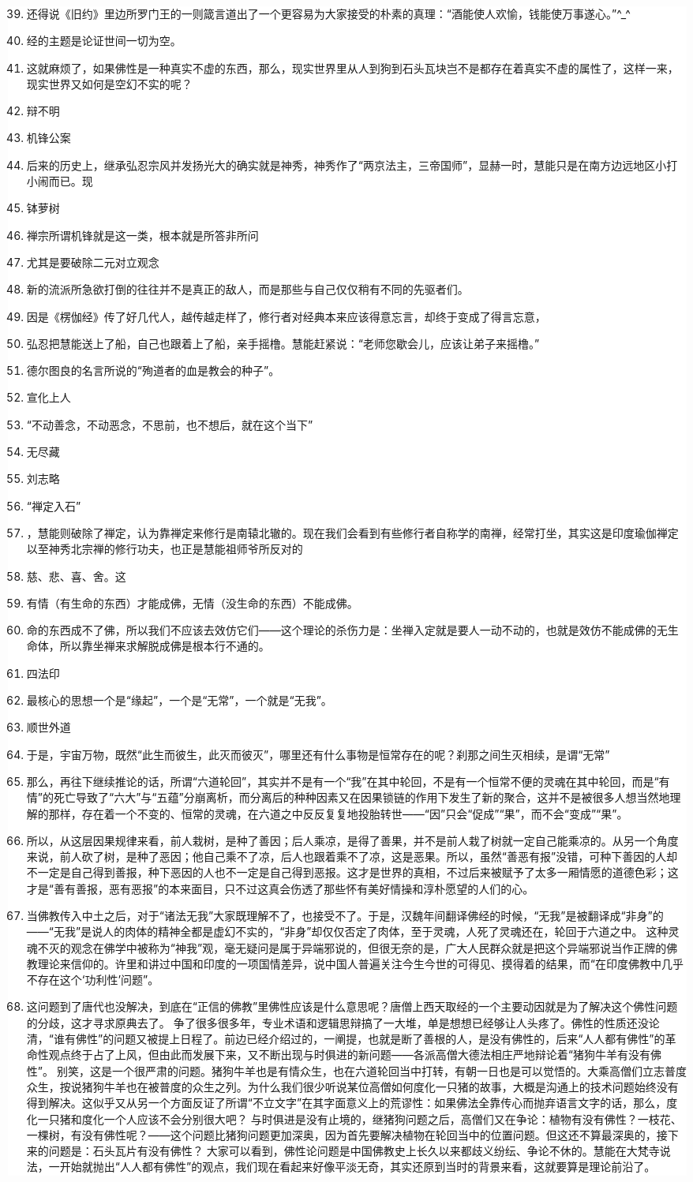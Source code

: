 39. 还得说《旧约》里边所罗门王的一则箴言道出了一个更容易为大家接受的朴素的真理：“酒能使人欢愉，钱能使万事遂心。”^_^

40. 经的主题是论证世间一切为空。

41. 这就麻烦了，如果佛性是一种真实不虚的东西，那么，现实世界里从人到狗到石头瓦块岂不是都存在着真实不虚的属性了，这样一来，现实世界又如何是空幻不实的呢？

42. 辩不明

43. 机锋公案

44. 后来的历史上，继承弘忍宗风并发扬光大的确实就是神秀，神秀作了“两京法主，三帝国师”，显赫一时，慧能只是在南方边远地区小打小闹而已。现

45. 钵萝树

46. 禅宗所谓机锋就是这一类，根本就是所答非所问

47. 尤其是要破除二元对立观念

48. 新的流派所急欲打倒的往往并不是真正的敌人，而是那些与自己仅仅稍有不同的先驱者们。

49. 因是《楞伽经》传了好几代人，越传越走样了，修行者对经典本来应该得意忘言，却终于变成了得言忘意，

50. 弘忍把慧能送上了船，自己也跟着上了船，亲手摇橹。慧能赶紧说：“老师您歇会儿，应该让弟子来摇橹。”

51. 德尔图良的名言所说的“殉道者的血是教会的种子”。

52. 宣化上人

53. “不动善念，不动恶念，不思前，也不想后，就在这个当下”

54. 无尽藏

55. 刘志略

56. “禅定入石”

57. ，慧能则破除了禅定，认为靠禅定来修行是南辕北辙的。现在我们会看到有些修行者自称学的南禅，经常打坐，其实这是印度瑜伽禅定以至神秀北宗禅的修行功夫，也正是慧能祖师爷所反对的

58. 慈、悲、喜、舍。这

59. 有情（有生命的东西）才能成佛，无情（没生命的东西）不能成佛。

60. 命的东西成不了佛，所以我们不应该去效仿它们——这个理论的杀伤力是：坐禅入定就是要人一动不动的，也就是效仿不能成佛的无生命体，所以靠坐禅来求解脱成佛是根本行不通的。

61. 四法印

62. 最核心的思想一个是“缘起”，一个是“无常”，一个就是“无我”。

63. 顺世外道

64. 于是，宇宙万物，既然“此生而彼生，此灭而彼灭”，哪里还有什么事物是恒常存在的呢？刹那之间生灭相续，是谓“无常”

65. 那么，再往下继续推论的话，所谓“六道轮回”，其实并不是有一个“我”在其中轮回，不是有一个恒常不便的灵魂在其中轮回，而是“有情”的死亡导致了“六大”与“五蕴”分崩离析，而分离后的种种因素又在因果锁链的作用下发生了新的聚合，这并不是被很多人想当然地理解的那样，存在着一个不变的、恒常的灵魂，在六道之中反反复复地投胎转世——“因”只会“促成”“果”，而不会“变成”“果”。

66. 所以，从这层因果规律来看，前人栽树，是种了善因；后人乘凉，是得了善果，并不是前人栽了树就一定自己能乘凉的。从另一个角度来说，前人砍了树，是种了恶因；他自己乘不了凉，后人也跟着乘不了凉，这是恶果。所以，虽然“善恶有报”没错，可种下善因的人却不一定是自己得到善报，种下恶因的人也不一定是自己得到恶报。这才是世界的真相，不过后来被赋予了太多一厢情愿的道德色彩；这才是“善有善报，恶有恶报”的本来面目，只不过这真会伤透了那些怀有美好情操和淳朴愿望的人们的心。

67. 当佛教传入中土之后，对于“诸法无我”大家既理解不了，也接受不了。于是，汉魏年间翻译佛经的时候，“无我”是被翻译成“非身”的——“无我”是说人的肉体的精神全都是虚幻不实的，“非身”却仅仅否定了肉体，至于灵魂，人死了灵魂还在，轮回于六道之中。 这种灵魂不灭的观念在佛学中被称为“神我”观，毫无疑问是属于异端邪说的，但很无奈的是，广大人民群众就是把这个异端邪说当作正牌的佛教理论来信仰的。许里和讲过中国和印度的一项国情差异，说中国人普遍关注今生今世的可得见、摸得着的结果，而“在印度佛教中几乎不存在这个‘功利性’问题”。

68. 这问题到了唐代也没解决，到底在“正信的佛教”里佛性应该是什么意思呢？唐僧上西天取经的一个主要动因就是为了解决这个佛性问题的分歧，这才寻求原典去了。 争了很多很多年，专业术语和逻辑思辩搞了一大堆，单是想想已经够让人头疼了。佛性的性质还没论清，“谁有佛性”的问题又被提上日程了。前边已经介绍过的，一阐提，也就是断了善根的人，是没有佛性的，后来“人人都有佛性”的革命性观点终于占了上风，但由此而发展下来，又不断出现与时俱进的新问题——各派高僧大德法相庄严地辩论着“猪狗牛羊有没有佛性”。 别笑，这是一个很严肃的问题。猪狗牛羊也是有情众生，也在六道轮回当中打转，有朝一日也是可以觉悟的。大乘高僧们立志普度众生，按说猪狗牛羊也在被普度的众生之列。为什么我们很少听说某位高僧如何度化一只猪的故事，大概是沟通上的技术问题始终没有得到解决。这似乎又从另一个方面反证了所谓“不立文字”在其字面意义上的荒谬性：如果佛法全靠传心而抛弃语言文字的话，那么，度化一只猪和度化一个人应该不会分别很大吧？ 与时俱进是没有止境的，继猪狗问题之后，高僧们又在争论：植物有没有佛性？一枝花、一棵树，有没有佛性呢？——这个问题比猪狗问题更加深奥，因为首先要解决植物在轮回当中的位置问题。但这还不算最深奥的，接下来的问题是：石头瓦片有没有佛性？ 大家可以看到，佛性论问题是中国佛教史上长久以来都歧义纷纭、争论不休的。慧能在大梵寺说法，一开始就抛出“人人都有佛性”的观点，我们现在看起来好像平淡无奇，其实还原到当时的背景来看，这就要算是理论前沿了。

